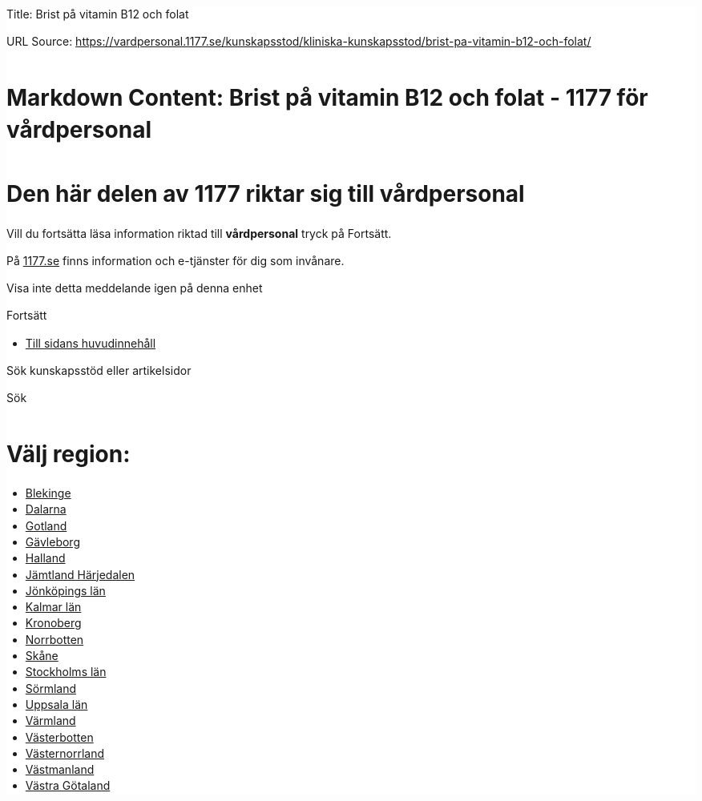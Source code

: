 Title: Brist på vitamin B12 och folat

URL Source: https://vardpersonal.1177.se/kunskapsstod/kliniska-kunskapsstod/brist-pa-vitamin-b12-och-folat/

Markdown Content:
Brist på vitamin B12 och folat - 1177 för vårdpersonal
===============

Den här delen av 1177 riktar sig till vårdpersonal
==================================================

Vill du fortsätta läsa information riktad till **vårdpersonal** tryck på Fortsätt.

På [1177.se](https://www.1177.se/) finns information och e-tjänster för dig som invånare.

Visa inte detta meddelande igen på denna enhet

Fortsätt

*   [Till sidans huvudinnehåll](https://vardpersonal.1177.se/kunskapsstod/kliniska-kunskapsstod/brist-pa-vitamin-b12-och-folat/#content)

Sök kunskapsstöd eller artikelsidor

Sök

Välj region:
============

*   [Blekinge](https://vardpersonal.1177.se/kunskapsstod/kliniska-kunskapsstod/brist-pa-vitamin-b12-och-folat/?selectionCode=profession_primarvard&globalregion=10)
*   [Dalarna](https://vardpersonal.1177.se/kunskapsstod/kliniska-kunskapsstod/brist-pa-vitamin-b12-och-folat/?selectionCode=profession_primarvard&globalregion=20)
*   [Gotland](https://vardpersonal.1177.se/kunskapsstod/kliniska-kunskapsstod/brist-pa-vitamin-b12-och-folat/?selectionCode=profession_primarvard&globalregion=09)
*   [Gävleborg](https://vardpersonal.1177.se/kunskapsstod/kliniska-kunskapsstod/brist-pa-vitamin-b12-och-folat/?selectionCode=profession_primarvard&globalregion=21)
*   [Halland](https://vardpersonal.1177.se/kunskapsstod/kliniska-kunskapsstod/brist-pa-vitamin-b12-och-folat/?selectionCode=profession_primarvard&globalregion=13)
*   [Jämtland Härjedalen](https://vardpersonal.1177.se/kunskapsstod/kliniska-kunskapsstod/brist-pa-vitamin-b12-och-folat/?selectionCode=profession_primarvard&globalregion=23)
*   [Jönköpings län](https://vardpersonal.1177.se/kunskapsstod/kliniska-kunskapsstod/brist-pa-vitamin-b12-och-folat/?selectionCode=profession_primarvard&globalregion=06)
*   [Kalmar län](https://vardpersonal.1177.se/kunskapsstod/kliniska-kunskapsstod/brist-pa-vitamin-b12-och-folat/?selectionCode=profession_primarvard&globalregion=08)
*   [Kronoberg](https://vardpersonal.1177.se/kunskapsstod/kliniska-kunskapsstod/brist-pa-vitamin-b12-och-folat/?selectionCode=profession_primarvard&globalregion=07)
*   [Norrbotten](https://vardpersonal.1177.se/kunskapsstod/kliniska-kunskapsstod/brist-pa-vitamin-b12-och-folat/?selectionCode=profession_primarvard&globalregion=25)
*   [Skåne](https://vardpersonal.1177.se/kunskapsstod/kliniska-kunskapsstod/brist-pa-vitamin-b12-och-folat/?selectionCode=profession_primarvard&globalregion=12)
*   [Stockholms län](https://vardpersonal.1177.se/kunskapsstod/kliniska-kunskapsstod/brist-pa-vitamin-b12-och-folat/?selectionCode=profession_primarvard&globalregion=01)
*   [Sörmland](https://vardpersonal.1177.se/kunskapsstod/kliniska-kunskapsstod/brist-pa-vitamin-b12-och-folat/?selectionCode=profession_primarvard&globalregion=04)
*   [Uppsala län](https://vardpersonal.1177.se/kunskapsstod/kliniska-kunskapsstod/brist-pa-vitamin-b12-och-folat/?selectionCode=profession_primarvard&globalregion=03)
*   [Värmland](https://vardpersonal.1177.se/kunskapsstod/kliniska-kunskapsstod/brist-pa-vitamin-b12-och-folat/?selectionCode=profession_primarvard&globalregion=17)
*   [Västerbotten](https://vardpersonal.1177.se/kunskapsstod/kliniska-kunskapsstod/brist-pa-vitamin-b12-och-folat/?selectionCode=profession_primarvard&globalregion=24)
*   [Västernorrland](https://vardpersonal.1177.se/kunskapsstod/kliniska-kunskapsstod/brist-pa-vitamin-b12-och-folat/?selectionCode=profession_primarvard&globalregion=22)
*   [Västmanland](https://vardpersonal.1177.se/kunskapsstod/kliniska-kunskapsstod/brist-pa-vitamin-b12-och-folat/?selectionCode=profession_primarvard&globalregion=19)
*   [Västra Götaland](https://vardpersonal.1177.se/kunskapsstod/kliniska-kunskapsstod/brist-pa-vitamin-b12-och-folat/?selectionCode=profession_primarvard&globalregion=14)
